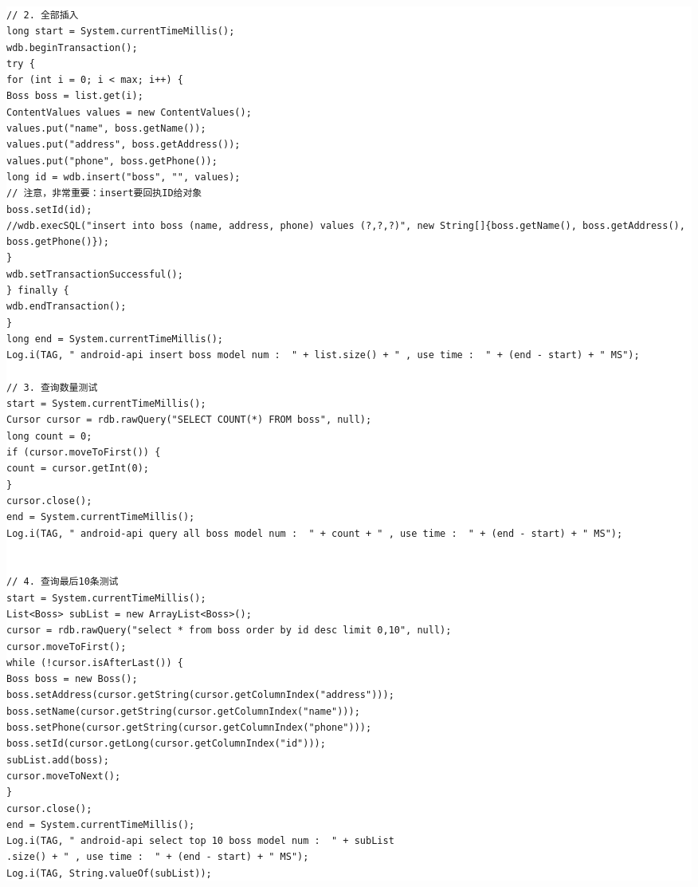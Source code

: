     // 2. 全部插入
    long start = System.currentTimeMillis();
    wdb.beginTransaction();
    try {
    for (int i = 0; i < max; i++) {
    Boss boss = list.get(i);
    ContentValues values = new ContentValues();
    values.put("name", boss.getName());
    values.put("address", boss.getAddress());
    values.put("phone", boss.getPhone());
    long id = wdb.insert("boss", "", values);
    // 注意，非常重要：insert要回执ID给对象
    boss.setId(id);
    //wdb.execSQL("insert into boss (name, address, phone) values (?,?,?)", new String[]{boss.getName(), boss.getAddress(), boss.getPhone()});
    }
    wdb.setTransactionSuccessful();
    } finally {
    wdb.endTransaction();
    }
    long end = System.currentTimeMillis();
    Log.i(TAG, " android-api insert boss model num :  " + list.size() + " , use time :  " + (end - start) + " MS");
    
    // 3. 查询数量测试
    start = System.currentTimeMillis();
    Cursor cursor = rdb.rawQuery("SELECT COUNT(*) FROM boss", null);
    long count = 0;
    if (cursor.moveToFirst()) {
    count = cursor.getInt(0);
    }
    cursor.close();
    end = System.currentTimeMillis();
    Log.i(TAG, " android-api query all boss model num :  " + count + " , use time :  " + (end - start) + " MS");
    
    
    // 4. 查询最后10条测试
    start = System.currentTimeMillis();
    List<Boss> subList = new ArrayList<Boss>();
    cursor = rdb.rawQuery("select * from boss order by id desc limit 0,10", null);
    cursor.moveToFirst();
    while (!cursor.isAfterLast()) {
    Boss boss = new Boss();
    boss.setAddress(cursor.getString(cursor.getColumnIndex("address")));
    boss.setName(cursor.getString(cursor.getColumnIndex("name")));
    boss.setPhone(cursor.getString(cursor.getColumnIndex("phone")));
    boss.setId(cursor.getLong(cursor.getColumnIndex("id")));
    subList.add(boss);
    cursor.moveToNext();
    }
    cursor.close();
    end = System.currentTimeMillis();
    Log.i(TAG, " android-api select top 10 boss model num :  " + subList
    .size() + " , use time :  " + (end - start) + " MS");
    Log.i(TAG, String.valueOf(subList));
    